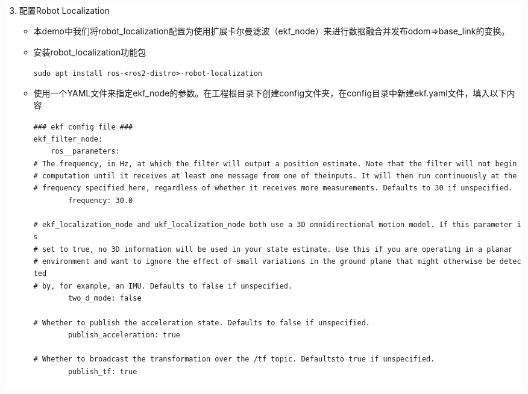 3. 配置Robot Localization

   - 本demo中我们将robot_localization配置为使用扩展卡尔曼滤波（ekf_node）来进行数据融合并发布odom=>base_link的变换。

   - 安装robot_localization功能包

     ```
     sudo apt install ros-<ros2-distro>-robot-localization
     ```

   - 使用一个YAML文件来指定ekf_node的参数。在工程根目录下创建config文件夹，在config目录中新建ekf.yaml文件，填入以下内容

     ```
     ### ekf config file ###
     ekf_filter_node:
         ros__parameters:
     # The frequency, in Hz, at which the filter will output a position estimate. Note that the filter will not begin
     # computation until it receives at least one message from one of theinputs. It will then run continuously at the
     # frequency specified here, regardless of whether it receives more measurements. Defaults to 30 if unspecified.
             frequency: 30.0
     
     # ekf_localization_node and ukf_localization_node both use a 3D omnidirectional motion model. If this parameter is
     # set to true, no 3D information will be used in your state estimate. Use this if you are operating in a planar
     # environment and want to ignore the effect of small variations in the ground plane that might otherwise be detected
     # by, for example, an IMU. Defaults to false if unspecified.
             two_d_mode: false
     
     # Whether to publish the acceleration state. Defaults to false if unspecified.
             publish_acceleration: true
     
     # Whether to broadcast the transformation over the /tf topic. Defaultsto true if unspecified.
             publish_tf: true
     